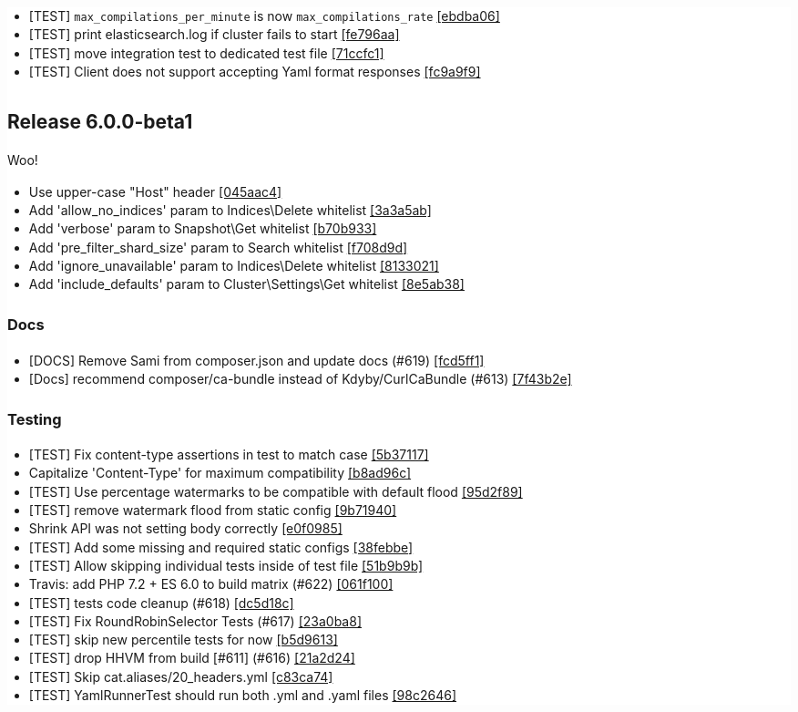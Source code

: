 - [TEST] `max_compilations_per_minute` is now `max_compilations_rate` [[ebdba06]](http://github.com/elasticsearch/elasticsearch-php/commit/ebdba06)
- [TEST] print elasticsearch.log if cluster fails to start [[fe796aa]](http://github.com/elasticsearch/elasticsearch-php/commit/fe796aa)
- [TEST] move integration test to dedicated test file [[71ccfc1]](http://github.com/elasticsearch/elasticsearch-php/commit/71ccfc1)
- [TEST] Client does not support accepting Yaml format responses [[fc9a9f9]](http://github.com/elasticsearch/elasticsearch-php/commit/fc9a9f9)



## Release 6.0.0-beta1

Woo!

- Use upper-case "Host" header [[045aac4]](http://github.com/elasticsearch/elasticsearch-php/commit/045aac4)
- Add 'allow_no_indices' param to Indices\Delete whitelist [[3a3a5ab]](http://github.com/elasticsearch/elasticsearch-php/commit/3a3a5ab)
- Add 'verbose' param to Snapshot\Get whitelist [[b70b933]](http://github.com/elasticsearch/elasticsearch-php/commit/b70b933)
- Add 'pre_filter_shard_size' param to Search whitelist [[f708d9d]](http://github.com/elasticsearch/elasticsearch-php/commit/f708d9d)
- Add 'ignore_unavailable' param to Indices\Delete whitelist [[8133021]](http://github.com/elasticsearch/elasticsearch-php/commit/8133021)
- Add 'include_defaults' param to Cluster\Settings\Get whitelist [[8e5ab38]](http://github.com/elasticsearch/elasticsearch-php/commit/8e5ab38)

### Docs
- [DOCS] Remove Sami from composer.json and update docs (#619) [[fcd5ff1]](http://github.com/elasticsearch/elasticsearch-php/commit/fcd5ff1)
- [Docs] recommend composer/ca-bundle instead of Kdyby/CurlCaBundle (#613) [[7f43b2e]](http://github.com/elasticsearch/elasticsearch-php/commit/7f43b2e)


### Testing

- [TEST] Fix content-type assertions in test to match case [[5b37117]](http://github.com/elasticsearch/elasticsearch-php/commit/5b37117)
- Capitalize 'Content-Type' for maximum compatibility [[b8ad96c]](http://github.com/elasticsearch/elasticsearch-php/commit/b8ad96c)
- [TEST] Use percentage watermarks to be compatible with default flood [[95d2f89]](http://github.com/elasticsearch/elasticsearch-php/commit/95d2f89)
- [TEST] remove watermark flood from static config [[9b71940]](http://github.com/elasticsearch/elasticsearch-php/commit/9b71940)
- Shrink API was not setting body correctly [[e0f0985]](http://github.com/elasticsearch/elasticsearch-php/commit/e0f0985)
- [TEST] Add some missing and required static configs [[38febbe]](http://github.com/elasticsearch/elasticsearch-php/commit/38febbe)
- [TEST] Allow skipping individual tests inside of test file [[51b9b9b]](http://github.com/elasticsearch/elasticsearch-php/commit/51b9b9b)
- Travis: add PHP 7.2 + ES 6.0 to build matrix (#622) [[061f100]](http://github.com/elasticsearch/elasticsearch-php/commit/061f100)
- [TEST] tests code cleanup (#618) [[dc5d18c]](http://github.com/elasticsearch/elasticsearch-php/commit/dc5d18c)
- [TEST] Fix RoundRobinSelector Tests (#617) [[23a0ba8]](http://github.com/elasticsearch/elasticsearch-php/commit/23a0ba8)
- [TEST] skip new percentile tests for now [[b5d9613]](http://github.com/elasticsearch/elasticsearch-php/commit/b5d9613)
- [TEST] drop HHVM from build [#611] (#616) [[21a2d24]](http://github.com/elasticsearch/elasticsearch-php/commit/21a2d24)
- [TEST] Skip cat.aliases/20_headers.yml [[c83ca74]](http://github.com/elasticsearch/elasticsearch-php/commit/c83ca74)
- [TEST] YamlRunnerTest should run both .yml and .yaml files [[98c2646]](http://github.com/elasticsearch/elasticsearch-php/commit/98c2646)